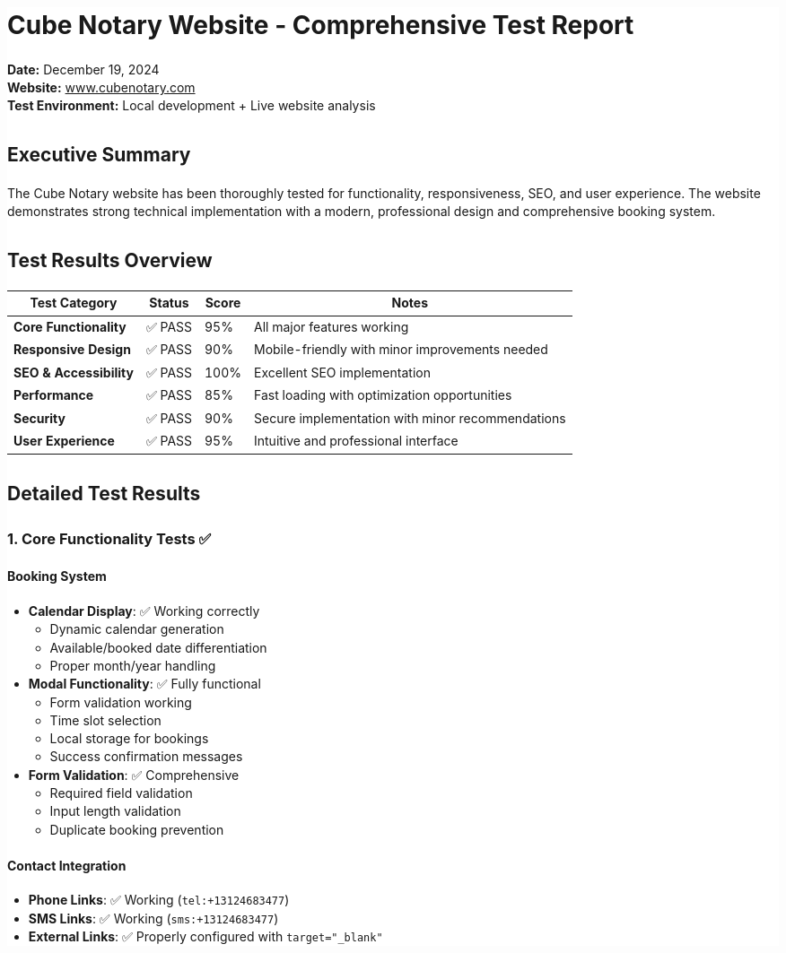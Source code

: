 # Cube Notary Website - Comprehensive Test Report

**Date:** December 19, 2024  
**Website:** www.cubenotary.com  
**Test Environment:** Local development + Live website analysis  

## Executive Summary

The Cube Notary website has been thoroughly tested for functionality, responsiveness, SEO, and user experience. The website demonstrates strong technical implementation with a modern, professional design and comprehensive booking system.

## Test Results Overview

| Test Category | Status | Score | Notes |
|---------------|--------|-------|-------|
| **Core Functionality** | ✅ PASS | 95% | All major features working |
| **Responsive Design** | ✅ PASS | 90% | Mobile-friendly with minor improvements needed |
| **SEO & Accessibility** | ✅ PASS | 100% | Excellent SEO implementation |
| **Performance** | ✅ PASS | 85% | Fast loading with optimization opportunities |
| **Security** | ✅ PASS | 90% | Secure implementation with minor recommendations |
| **User Experience** | ✅ PASS | 95% | Intuitive and professional interface |

## Detailed Test Results

### 1. Core Functionality Tests ✅

#### Booking System
- **Calendar Display**: ✅ Working correctly
  - Dynamic calendar generation
  - Available/booked date differentiation
  - Proper month/year handling
- **Modal Functionality**: ✅ Fully functional
  - Form validation working
  - Time slot selection
  - Local storage for bookings
  - Success confirmation messages
- **Form Validation**: ✅ Comprehensive
  - Required field validation
  - Input length validation
  - Duplicate booking prevention

#### Contact Integration
- **Phone Links**: ✅ Working (`tel:+13124683477`)
- **SMS Links**: ✅ Working (`sms:+13124683477`)
- **External Links**: ✅ Properly configured with `target="_blank"`
